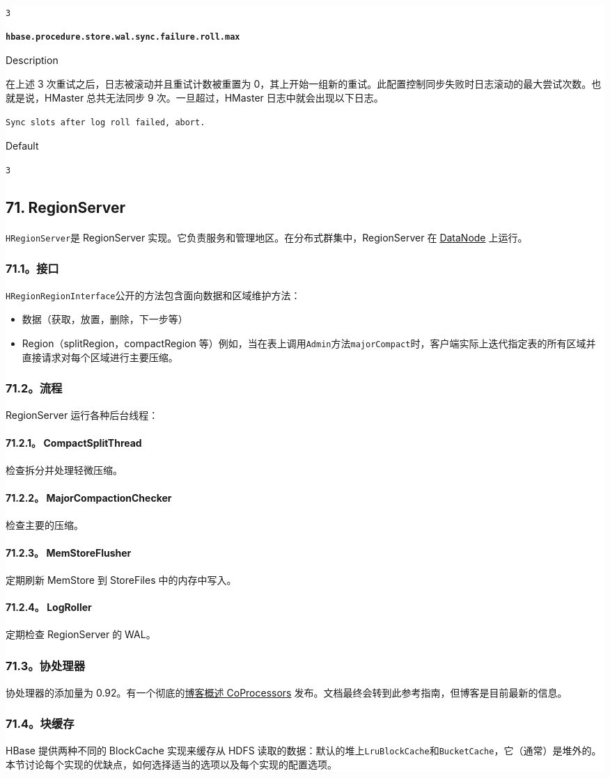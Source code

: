 `3`

**`hbase.procedure.store.wal.sync.failure.roll.max`**

Description

在上述 3 次重试之后，日志被滚动并且重试计数被重置为 0，其上开始一组新的重试。此配置控制同步失败时日志滚动的最大尝试次数。也就是说，HMaster 总共无法同步 9 次。一旦超过，HMaster 日志中就会出现以下日志。

```
Sync slots after log roll failed, abort. 
```

Default

`3`

## 71\. RegionServer

`HRegionServer`是 RegionServer 实现。它负责服务和管理地区。在分布式群集中，RegionServer 在 [DataNode](#arch.hdfs.dn) 上运行。

### 71.1。接口

`HRegionRegionInterface`公开的方法包含面向数据和区域维护方法：

*   数据（获取，放置，删除，下一步等）

*   Region（splitRegion，compactRegion 等）例如，当在表上调用`Admin`方法`majorCompact`时，客户端实际上迭代指定表的所有区域并直接请求对每个区域进行主要压缩。

### 71.2。流程

RegionServer 运行各种后台线程：

#### 71.2.1。 CompactSplitThread

检查拆分并处理轻微压缩。

#### 71.2.2。 MajorCompactionChecker

检查主要的压缩。

#### 71.2.3。 MemStoreFlusher

定期刷新 MemStore 到 StoreFiles 中的内存中写入。

#### 71.2.4。 LogRoller

定期检查 RegionServer 的 WAL。

### 71.3。协处理器

协处理器的添加量为 0.92。有一个彻底的[博客概述 CoProcessors](https://blogs.apache.org/hbase/entry/coprocessor_introduction) 发布。文档最终会转到此参考指南，但博客是目前最新的信息。

### 71.4。块缓存

HBase 提供两种不同的 BlockCache 实现来缓存从 HDFS 读取的数据：默认的堆上`LruBlockCache`和`BucketCache`，它（通常）是堆外的。本节讨论每个实现的优缺点，如何选择适当的选项以及每个实现的配置选项。
